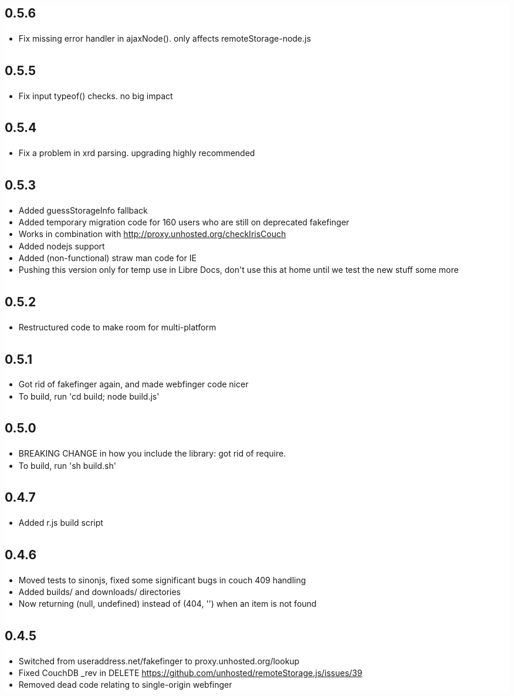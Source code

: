 ## 0.5.6

* Fix missing error handler in ajaxNode(). only affects remoteStorage-node.js

## 0.5.5

* Fix input typeof() checks. no big impact

## 0.5.4

* Fix a problem in xrd parsing. upgrading highly recommended

## 0.5.3

* Added guessStorageInfo fallback
* Added temporary migration code for 160 users who are still on deprecated fakefinger
* Works in combination with http://proxy.unhosted.org/checkIrisCouch
* Added nodejs support
* Added (non-functional) straw man code for IE
* Pushing this version only for temp use in Libre Docs, don't use this at home until we test the new stuff some more

## 0.5.2

* Restructured code to make room for multi-platform

## 0.5.1

* Got rid of fakefinger again, and made webfinger code nicer
* To build, run 'cd build; node build.js'

## 0.5.0

* BREAKING CHANGE in how you include the library: got rid of require.
* To build, run 'sh build.sh'

## 0.4.7

* Added r.js build script

## 0.4.6

* Moved tests to sinonjs, fixed some significant bugs in couch 409 handling
* Added builds/ and downloads/ directories
* Now returning (null, undefined) instead of (404, '') when an item is not found

## 0.4.5

* Switched from useraddress.net/fakefinger to proxy.unhosted.org/lookup
* Fixed CouchDB _rev in DELETE https://github.com/unhosted/remoteStorage.js/issues/39
* Removed dead code relating to single-origin webfinger
